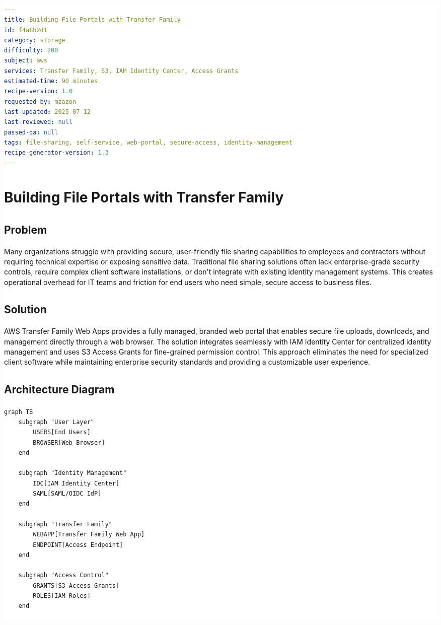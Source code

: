 ```yaml
---
title: Building File Portals with Transfer Family
id: f4a8b2d1
category: storage
difficulty: 200
subject: aws
services: Transfer Family, S3, IAM Identity Center, Access Grants
estimated-time: 90 minutes
recipe-version: 1.0
requested-by: mzazon
last-updated: 2025-07-12
last-reviewed: null
passed-qa: null
tags: file-sharing, self-service, web-portal, secure-access, identity-management
recipe-generator-version: 1.3
---
```


# Building File Portals with Transfer Family

## Problem

Many organizations struggle with providing secure, user-friendly file sharing capabilities to employees and contractors without requiring technical expertise or exposing sensitive data. Traditional file sharing solutions often lack enterprise-grade security controls, require complex client software installations, or don't integrate with existing identity management systems. This creates operational overhead for IT teams and friction for end users who need simple, secure access to business files.

## Solution

AWS Transfer Family Web Apps provides a fully managed, branded web portal that enables secure file uploads, downloads, and management directly through a web browser. The solution integrates seamlessly with IAM Identity Center for centralized identity management and uses S3 Access Grants for fine-grained permission control. This approach eliminates the need for specialized client software while maintaining enterprise security standards and providing a customizable user experience.

## Architecture Diagram

```mermaid
graph TB
    subgraph "User Layer"
        USERS[End Users]
        BROWSER[Web Browser]
    end
    
    subgraph "Identity Management"
        IDC[IAM Identity Center]
        SAML[SAML/OIDC IdP]
    end
    
    subgraph "Transfer Family"
        WEBAPP[Transfer Family Web App]
        ENDPOINT[Access Endpoint]
    end
    
    subgraph "Access Control"
        GRANTS[S3 Access Grants]
        ROLES[IAM Roles]
    end
    
```